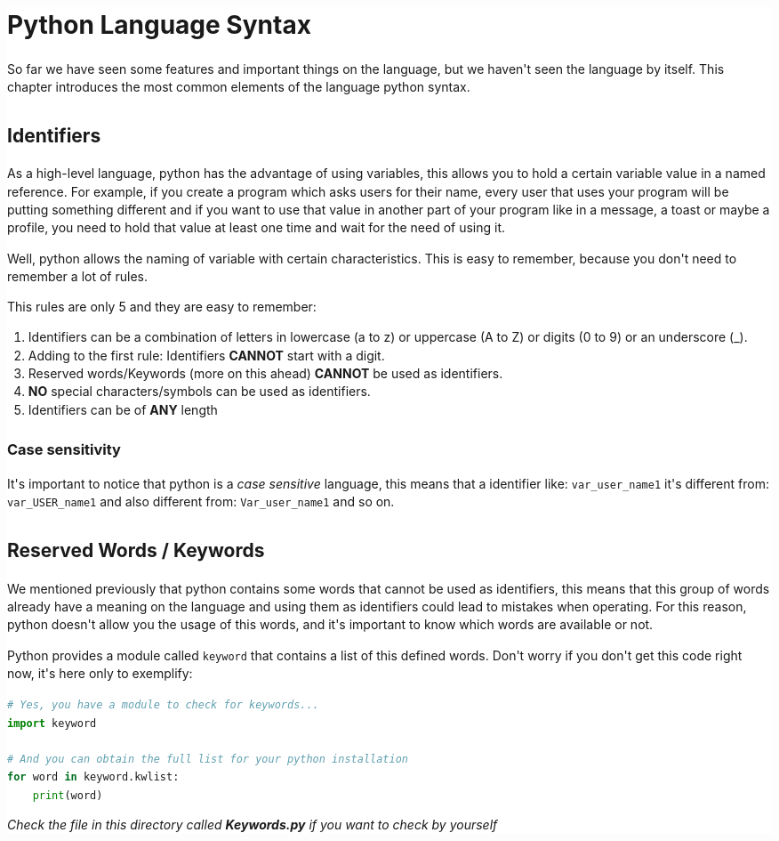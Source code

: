 # Python Language Syntax

So far we have seen some features and important things on the language, but we haven't seen the language by itself.
This chapter introduces the most common elements of the language python syntax.

## Identifiers

As a high-level language, python has the advantage of using variables, this allows you to hold a certain variable value in a named reference. For example, if you create a program which asks users for their name, every user that uses your program will be putting something different and if you want to use that value in another part of your program like in a message, a toast or maybe a profile, you need to hold that value at least one time and wait for the need of using it.

Well, python allows the naming of variable with certain characteristics. This is easy to remember, because you don't need to remember a lot of rules.

This rules are only 5 and they are easy to remember:

1. Identifiers can be a combination of letters in lowercase (a to z) or uppercase (A to Z) or digits (0 to 9) or an underscore (_).
2. Adding to the first rule: Identifiers **CANNOT** start with a digit.
3. Reserved words/Keywords (more on this ahead) **CANNOT** be used as identifiers.
4. **NO** special characters/symbols can be used as identifiers.
5. Identifiers can be of **ANY** length

### Case sensitivity

It's important to notice that python is a *case sensitive* language, this means that a identifier like: `var_user_name1` it's different from: `var_USER_name1` and also different from: `Var_user_name1` and so on.

## Reserved Words / Keywords

We mentioned previously that python contains some words that cannot be used as identifiers, this means that this group of words already have a meaning on the language and using them as identifiers could lead to mistakes when operating. 
For this reason, python doesn't allow you the usage of this words, and it's important to know which words are available or not.

Python provides a module called `keyword` that contains a list of this defined words. Don't worry if you don't get this code right now, it's here only to exemplify:

```python
# Yes, you have a module to check for keywords...
import keyword

# And you can obtain the full list for your python installation
for word in keyword.kwlist:
    print(word)
```

_Check the file in this directory called **Keywords.py** if you want to check by yourself_
